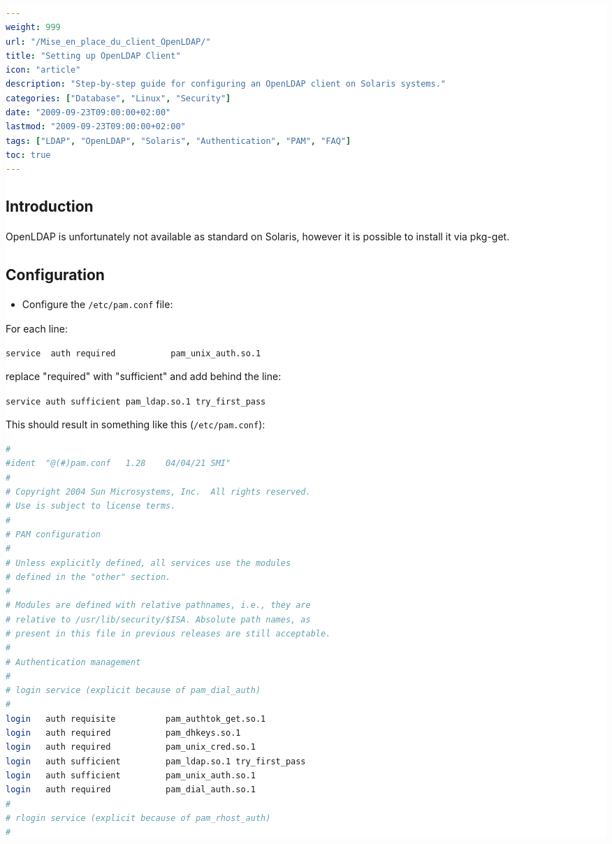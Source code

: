 ```yaml
---
weight: 999
url: "/Mise_en_place_du_client_OpenLDAP/"
title: "Setting up OpenLDAP Client"
icon: "article"
description: "Step-by-step guide for configuring an OpenLDAP client on Solaris systems."
categories: ["Database", "Linux", "Security"]
date: "2009-09-23T09:00:00+02:00"
lastmod: "2009-09-23T09:00:00+02:00"
tags: ["LDAP", "OpenLDAP", "Solaris", "Authentication", "PAM", "FAQ"]
toc: true
---
```


## Introduction

OpenLDAP is unfortunately not available as standard on Solaris, however it is possible to install it via pkg-get.

## Configuration

* Configure the `/etc/pam.conf` file:

For each line:

```bash
service  auth required           pam_unix_auth.so.1
```

replace "required" with "sufficient" and add behind the line:

```bash
service auth sufficient pam_ldap.so.1 try_first_pass
```

This should result in something like this (`/etc/pam.conf`):

```bash
#
#ident  "@(#)pam.conf   1.28    04/04/21 SMI"
#
# Copyright 2004 Sun Microsystems, Inc.  All rights reserved.
# Use is subject to license terms.
#
# PAM configuration
#
# Unless explicitly defined, all services use the modules
# defined in the "other" section.
#
# Modules are defined with relative pathnames, i.e., they are
# relative to /usr/lib/security/$ISA. Absolute path names, as
# present in this file in previous releases are still acceptable.
#
# Authentication management
#
# login service (explicit because of pam_dial_auth)
#
login   auth requisite          pam_authtok_get.so.1
login   auth required           pam_dhkeys.so.1
login   auth required           pam_unix_cred.so.1
login   auth sufficient         pam_ldap.so.1 try_first_pass
login   auth sufficient         pam_unix_auth.so.1
login   auth required           pam_dial_auth.so.1
#
# rlogin service (explicit because of pam_rhost_auth)
#
```
